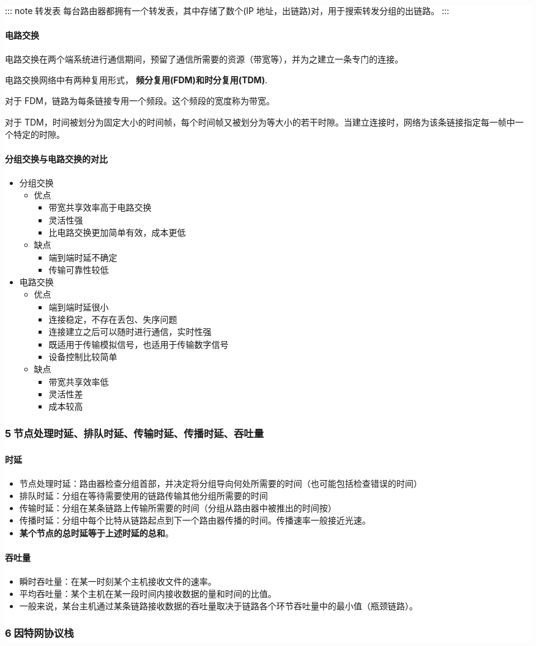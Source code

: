 ::: note 转发表
每台路由器都拥有一个转发表，其中存储了数个(IP 地址，出链路)对，用于搜索转发分组的出链路。
:::

#### 电路交换

电路交换在两个端系统进行通信期间，预留了通信所需要的资源（带宽等），并为之建立一条专门的连接。

电路交换网络中有两种复用形式， **频分复用(FDM)**和**时分复用(TDM)**.

对于 FDM，链路为每条链接专用一个频段。这个频段的宽度称为带宽。

对于 TDM，时间被划分为固定大小的时间帧，每个时间帧又被划分为等大小的若干时隙。当建立连接时，网络为该条链接指定每一帧中一个特定的时隙。

#### 分组交换与电路交换的对比

- 分组交换
  - 优点
    - 带宽共享效率高于电路交换
    - 灵活性强
    - 比电路交换更加简单有效，成本更低
  - 缺点
    - 端到端时延不确定
    - 传输可靠性较低
- 电路交换
  - 优点
    - 端到端时延很小
    - 连接稳定，不存在丢包、失序问题
    - 连接建立之后可以随时进行通信，实时性强
    - 既适用于传输模拟信号，也适用于传输数字信号
    - 设备控制比较简单
  - 缺点
    - 带宽共享效率低
    - 灵活性差
    - 成本较高

### 5 节点处理时延、排队时延、传输时延、传播时延、吞吐量

#### 时延

- 节点处理时延：路由器检查分组首部，并决定将分组导向何处所需要的时间（也可能包括检查错误的时间）
- 排队时延：分组在等待需要使用的链路传输其他分组所需要的时间
- 传输时延：分组在某条链路上传输所需要的时间（分组从路由器中被推出的时间按）
- 传播时延：分组中每个比特从链路起点到下一个路由器传播的时间。传播速率一般接近光速。
- **某个节点的总时延等于上述时延的总和**。

#### 吞吐量

- 瞬时吞吐量：在某一时刻某个主机接收文件的速率。
- 平均吞吐量：某个主机在某一段时间内接收数据的量和时间的比值。
- 一般来说，某台主机通过某条链路接收数据的吞吐量取决于链路各个环节吞吐量中的最小值（瓶颈链路）。

### 6 因特网协议栈
